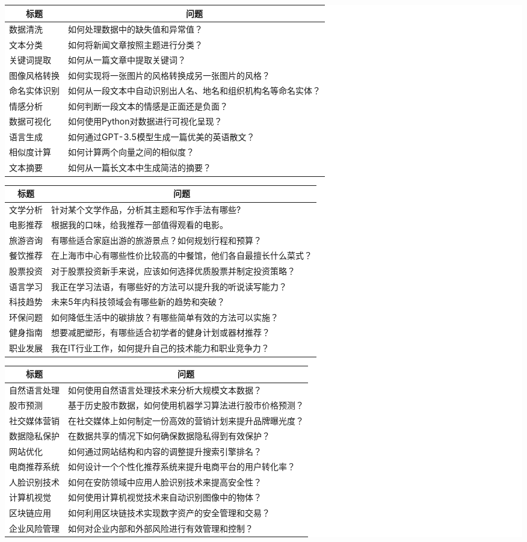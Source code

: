 | 标题 | 问题 |
| --- | --- |
| 数据清洗 | 如何处理数据中的缺失值和异常值？ |
| 文本分类 | 如何将新闻文章按照主题进行分类？ |
| 关键词提取 | 如何从一篇文章中提取关键词？ |
| 图像风格转换 | 如何实现将一张图片的风格转换成另一张图片的风格？ |
| 命名实体识别 | 如何从一段文本中自动识别出人名、地名和组织机构名等命名实体？ |
| 情感分析 | 如何判断一段文本的情感是正面还是负面？ |
| 数据可视化 | 如何使用Python对数据进行可视化呈现？ |
| 语言生成 | 如何通过GPT-3.5模型生成一篇优美的英语散文？ |
| 相似度计算 | 如何计算两个向量之间的相似度？ |
| 文本摘要 | 如何从一篇长文本中生成简洁的摘要？ |

|标题|问题|
|---|---|
|文学分析|针对某个文学作品，分析其主题和写作手法有哪些?|
|电影推荐|根据我的口味，给我推荐一部值得观看的电影。|
|旅游咨询|有哪些适合家庭出游的旅游景点？如何规划行程和预算？|
|餐饮推荐|在上海市中心有哪些性价比较高的中餐馆，他们各自最擅长什么菜式？|
|股票投资|对于股票投资新手来说，应该如何选择优质股票并制定投资策略？|
|语言学习|我正在学习法语，有哪些好的方法可以提升我的听说读写能力？|
|科技趋势|未来5年内科技领域会有哪些新的趋势和突破？|
|环保问题|如何降低生活中的碳排放？有哪些简单有效的方法可以实施？|
|健身指南|想要减肥塑形，有哪些适合初学者的健身计划或器材推荐？|
|职业发展|我在IT行业工作，如何提升自己的技术能力和职业竞争力？|

| 标题 | 问题 |
| --- | --- |
| 自然语言处理 | 如何使用自然语言处理技术来分析大规模文本数据？|
| 股市预测 | 基于历史股市数据，如何使用机器学习算法进行股市价格预测？|
| 社交媒体营销 | 在社交媒体上如何制定一份高效的营销计划来提升品牌曝光度？|
| 数据隐私保护 | 在数据共享的情况下如何确保数据隐私得到有效保护？|
| 网站优化 | 如何通过网站结构和内容的调整提升搜索引擎排名？|
| 电商推荐系统 | 如何设计一个个性化推荐系统来提升电商平台的用户转化率？|
| 人脸识别技术 | 如何在安防领域中应用人脸识别技术来提高安全性？|
| 计算机视觉 | 如何使用计算机视觉技术来自动识别图像中的物体？|
| 区块链应用 | 如何利用区块链技术实现数字资产的安全管理和交易？|
| 企业风险管理 | 如何对企业内部和外部风险进行有效管理和控制？|
